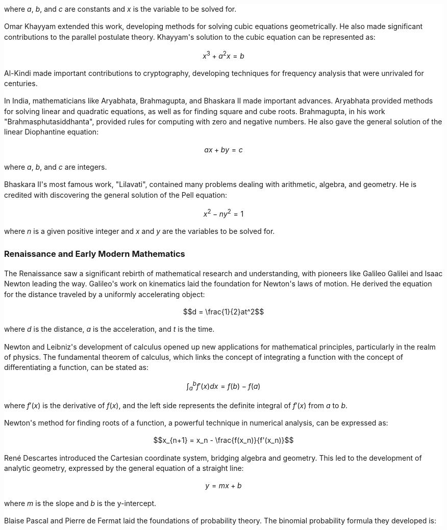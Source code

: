where $a$, $b$, and $c$ are constants and $x$ is the variable to be solved for.

Omar Khayyam extended this work, developing methods for solving cubic equations geometrically. He also made significant contributions to the parallel postulate theory. Khayyam's solution to the cubic equation can be represented as:

$$x^3 + a^2x = b$$

Al-Kindi made important contributions to cryptography, developing techniques for frequency analysis that were unrivaled for centuries.

In India, mathematicians like Aryabhata, Brahmagupta, and Bhaskara II made important advances. Aryabhata provided methods for solving linear and quadratic equations, as well as for finding square and cube roots. Brahmagupta, in his work "Brahmasphutasiddhanta", provided rules for computing with zero and negative numbers. He also gave the general solution of the linear Diophantine equation:

$$ax + by = c$$

where $a$, $b$, and $c$ are integers.

Bhaskara II's most famous work, "Lilavati", contained many problems dealing with arithmetic, algebra, and geometry. He is credited with discovering the general solution of the Pell equation:

$$x^2 - ny^2 = 1$$

where $n$ is a given positive integer and $x$ and $y$ are the variables to be solved for.

### Renaissance and Early Modern Mathematics

The Renaissance saw a significant rebirth of mathematical research and understanding, with pioneers like Galileo Galilei and Isaac Newton leading the way. Galileo's work on kinematics laid the foundation for Newton's laws of motion. He derived the equation for the distance traveled by a uniformly accelerating object:

$$d = \frac{1}{2}at^2$$

where $d$ is the distance, $a$ is the acceleration, and $t$ is the time.

Newton and Leibniz's development of calculus opened up new applications for mathematical principles, particularly in the realm of physics. The fundamental theorem of calculus, which links the concept of integrating a function with the concept of differentiating a function, can be stated as:

$$\int_a^b f'(x) dx = f(b) - f(a)$$

where $f'(x)$ is the derivative of $f(x)$, and the left side represents the definite integral of $f'(x)$ from $a$ to $b$.

Newton's method for finding roots of a function, a powerful technique in numerical analysis, can be expressed as:

$$x_{n+1} = x_n - \frac{f(x_n)}{f'(x_n)}$$

René Descartes introduced the Cartesian coordinate system, bridging algebra and geometry. This led to the development of analytic geometry, expressed by the general equation of a straight line:

$$y = mx + b$$

where $m$ is the slope and $b$ is the y-intercept.

Blaise Pascal and Pierre de Fermat laid the foundations of probability theory. The binomial probability formula they developed is:
